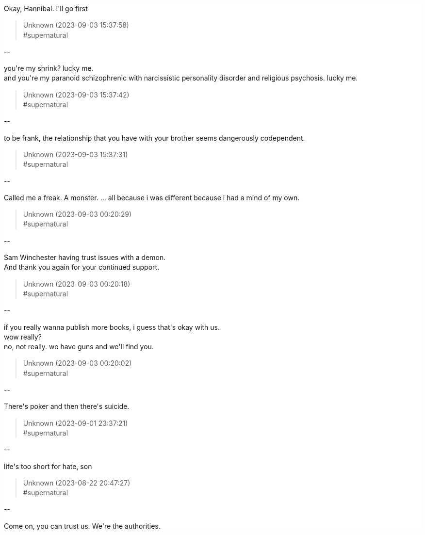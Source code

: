 Okay, Hannibal. I'll go first  

> Unknown (2023-09-03 15:37:58)  
> #supernatural

--

you're my shrink? lucky me.  
and you're my paranoid schizophrenic with narcissistic personality disorder and religious psychosis. lucky me.  

> Unknown (2023-09-03 15:37:42)  
> #supernatural

--

to be frank, the relationship that you have with your brother seems dangerously codependent.  

> Unknown (2023-09-03 15:37:31)  
> #supernatural

--

Called me a freak. A monster. ... all because i was different because i had a mind of my own.  

> Unknown (2023-09-03 00:20:29)  
> #supernatural

--

Sam Winchester having trust issues with a demon.  
And thank you again for your continued support.  

> Unknown (2023-09-03 00:20:18)  
> #supernatural

--

if you really wanna publish more books, i guess that's okay with us.  
wow really?  
no, not really. we have guns and we'll find you.  

> Unknown (2023-09-03 00:20:02)  
> #supernatural

--

There's poker and then there's suicide.  

> Unknown (2023-09-01 23:37:21)  
> #supernatural

--

life's too short for hate, son  

> Unknown (2023-08-22 20:47:27)  
> #supernatural

--

Come on, you can trust us. We're the authorities.  
